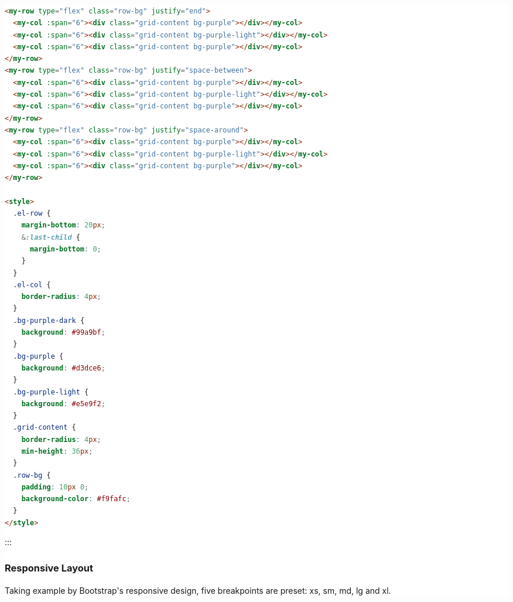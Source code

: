 ```html
<my-row type="flex" class="row-bg" justify="end">
  <my-col :span="6"><div class="grid-content bg-purple"></div></my-col>
  <my-col :span="6"><div class="grid-content bg-purple-light"></div></my-col>
  <my-col :span="6"><div class="grid-content bg-purple"></div></my-col>
</my-row>
<my-row type="flex" class="row-bg" justify="space-between">
  <my-col :span="6"><div class="grid-content bg-purple"></div></my-col>
  <my-col :span="6"><div class="grid-content bg-purple-light"></div></my-col>
  <my-col :span="6"><div class="grid-content bg-purple"></div></my-col>
</my-row>
<my-row type="flex" class="row-bg" justify="space-around">
  <my-col :span="6"><div class="grid-content bg-purple"></div></my-col>
  <my-col :span="6"><div class="grid-content bg-purple-light"></div></my-col>
  <my-col :span="6"><div class="grid-content bg-purple"></div></my-col>
</my-row>

<style>
  .el-row {
    margin-bottom: 20px;
    &:last-child {
      margin-bottom: 0;
    }
  }
  .el-col {
    border-radius: 4px;
  }
  .bg-purple-dark {
    background: #99a9bf;
  }
  .bg-purple {
    background: #d3dce6;
  }
  .bg-purple-light {
    background: #e5e9f2;
  }
  .grid-content {
    border-radius: 4px;
    min-height: 36px;
  }
  .row-bg {
    padding: 10px 0;
    background-color: #f9fafc;
  }
</style>
```
:::

### Responsive Layout

Taking example by Bootstrap's responsive design, five breakpoints are preset: xs, sm, md, lg and xl.
